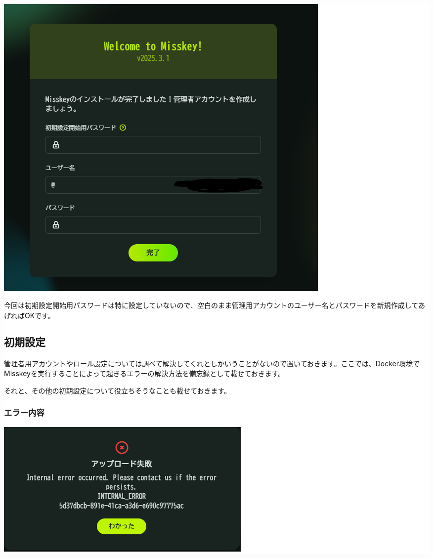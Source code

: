 ![こんな感じの画面が出たらOK](2.jpg)

今回は初期設定開始用パスワードは特に設定していないので、空白のまま管理用アカウントのユーザー名とパスワードを新規作成してあげればOKです。

## 初期設定

管理者用アカウントやロール設定については調べて解決してくれとしかいうことがないので置いておきます。ここでは、Docker環境でMisskeyを実行することによって起きるエラーの解決方法を備忘録として載せておきます。

それと、その他の初期設定について役立ちそうなことも載せておきます。

### エラー内容

![](6.jpg)
